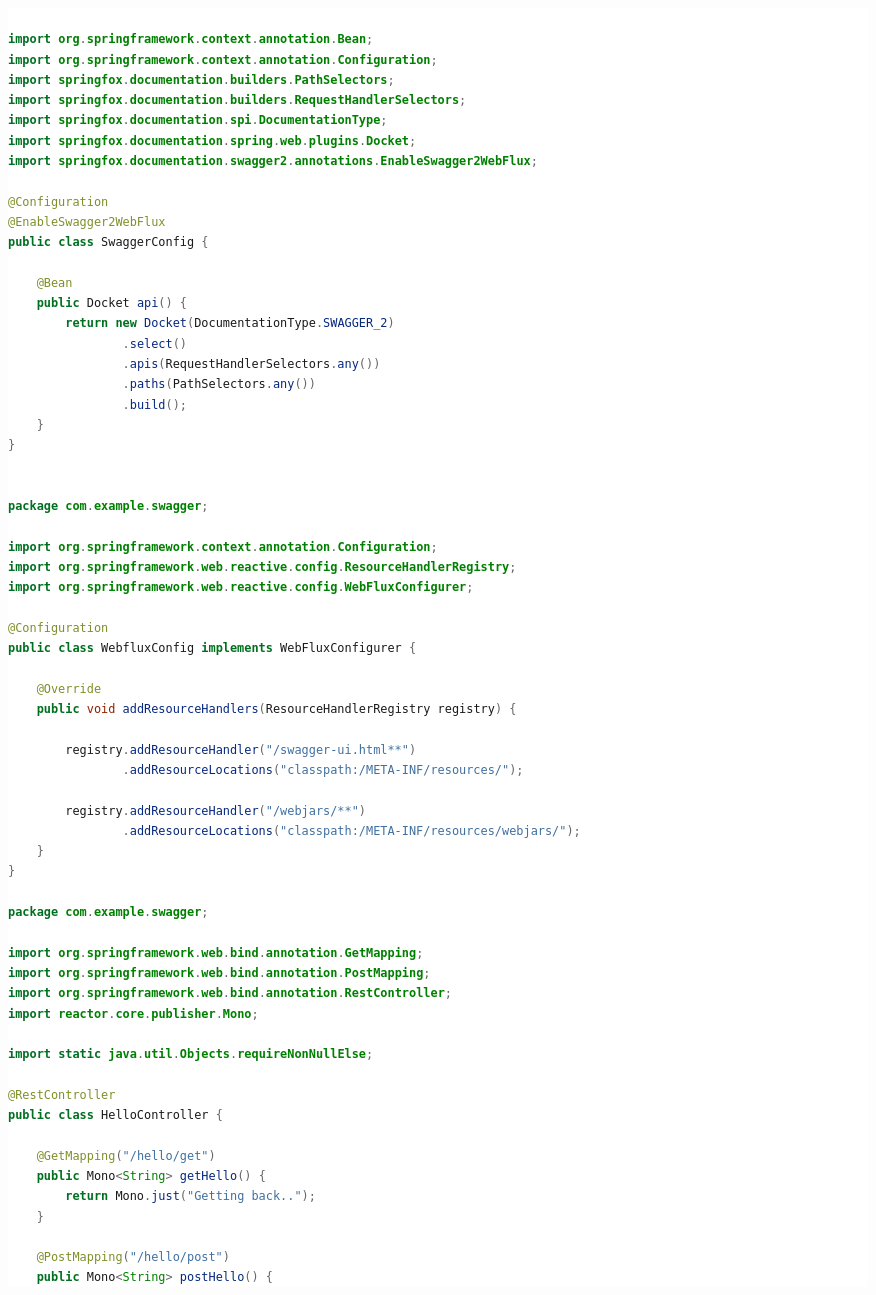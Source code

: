 ```java

import org.springframework.context.annotation.Bean;
import org.springframework.context.annotation.Configuration;
import springfox.documentation.builders.PathSelectors;
import springfox.documentation.builders.RequestHandlerSelectors;
import springfox.documentation.spi.DocumentationType;
import springfox.documentation.spring.web.plugins.Docket;
import springfox.documentation.swagger2.annotations.EnableSwagger2WebFlux;

@Configuration
@EnableSwagger2WebFlux
public class SwaggerConfig {

    @Bean
    public Docket api() {
        return new Docket(DocumentationType.SWAGGER_2)
                .select()
                .apis(RequestHandlerSelectors.any())
                .paths(PathSelectors.any())
                .build();
    }
}


package com.example.swagger;

import org.springframework.context.annotation.Configuration;
import org.springframework.web.reactive.config.ResourceHandlerRegistry;
import org.springframework.web.reactive.config.WebFluxConfigurer;

@Configuration
public class WebfluxConfig implements WebFluxConfigurer {

    @Override
    public void addResourceHandlers(ResourceHandlerRegistry registry) {

        registry.addResourceHandler("/swagger-ui.html**")
                .addResourceLocations("classpath:/META-INF/resources/");

        registry.addResourceHandler("/webjars/**")
                .addResourceLocations("classpath:/META-INF/resources/webjars/");
    }
}

package com.example.swagger;

import org.springframework.web.bind.annotation.GetMapping;
import org.springframework.web.bind.annotation.PostMapping;
import org.springframework.web.bind.annotation.RestController;
import reactor.core.publisher.Mono;

import static java.util.Objects.requireNonNullElse;

@RestController
public class HelloController {

    @GetMapping("/hello/get")
    public Mono<String> getHello() {
        return Mono.just("Getting back..");
    }

    @PostMapping("/hello/post")
    public Mono<String> postHello() {
```